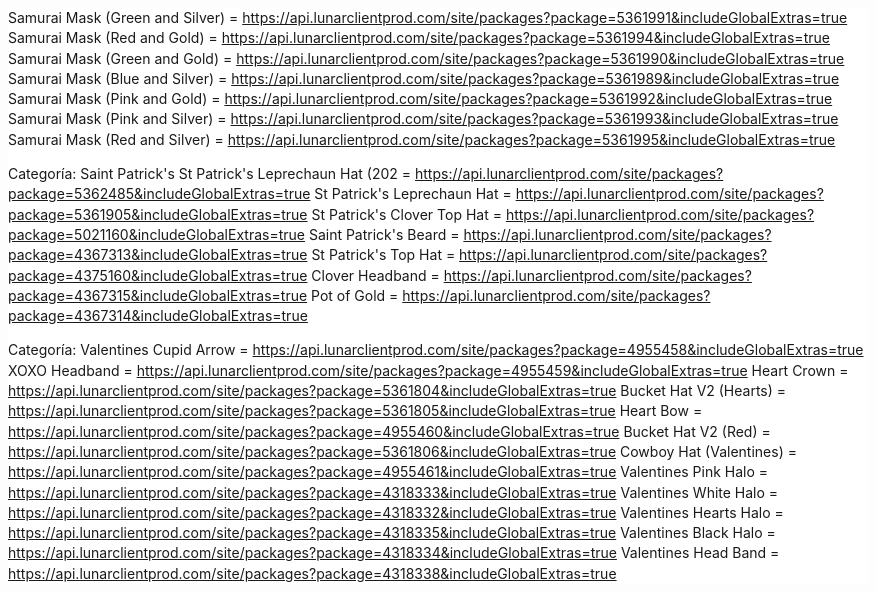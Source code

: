 Samurai Mask (Green and Silver) = https://api.lunarclientprod.com/site/packages?package=5361991&includeGlobalExtras=true
Samurai Mask (Red and Gold) = https://api.lunarclientprod.com/site/packages?package=5361994&includeGlobalExtras=true
Samurai Mask (Green and Gold) = https://api.lunarclientprod.com/site/packages?package=5361990&includeGlobalExtras=true
Samurai Mask (Blue and Silver) = https://api.lunarclientprod.com/site/packages?package=5361989&includeGlobalExtras=true
Samurai Mask (Pink and Gold) = https://api.lunarclientprod.com/site/packages?package=5361992&includeGlobalExtras=true
Samurai Mask (Pink and Silver) = https://api.lunarclientprod.com/site/packages?package=5361993&includeGlobalExtras=true
Samurai Mask (Red and Silver) = https://api.lunarclientprod.com/site/packages?package=5361995&includeGlobalExtras=true


Categoría: Saint Patrick's 
St Patrick's Leprechaun Hat (202 = https://api.lunarclientprod.com/site/packages?package=5362485&includeGlobalExtras=true
St Patrick's Leprechaun Hat = https://api.lunarclientprod.com/site/packages?package=5361905&includeGlobalExtras=true
St Patrick's Clover Top Hat = https://api.lunarclientprod.com/site/packages?package=5021160&includeGlobalExtras=true
Saint Patrick's Beard = https://api.lunarclientprod.com/site/packages?package=4367313&includeGlobalExtras=true
St Patrick's Top Hat = https://api.lunarclientprod.com/site/packages?package=4375160&includeGlobalExtras=true
Clover Headband = https://api.lunarclientprod.com/site/packages?package=4367315&includeGlobalExtras=true
Pot of Gold = https://api.lunarclientprod.com/site/packages?package=4367314&includeGlobalExtras=true

Categoría: Valentines 
Cupid Arrow = https://api.lunarclientprod.com/site/packages?package=4955458&includeGlobalExtras=true
XOXO Headband = https://api.lunarclientprod.com/site/packages?package=4955459&includeGlobalExtras=true
Heart Crown = https://api.lunarclientprod.com/site/packages?package=5361804&includeGlobalExtras=true
Bucket Hat V2 (Hearts) = https://api.lunarclientprod.com/site/packages?package=5361805&includeGlobalExtras=true
Heart Bow = https://api.lunarclientprod.com/site/packages?package=4955460&includeGlobalExtras=true
Bucket Hat V2 (Red) = https://api.lunarclientprod.com/site/packages?package=5361806&includeGlobalExtras=true
Cowboy Hat (Valentines) = https://api.lunarclientprod.com/site/packages?package=4955461&includeGlobalExtras=true
Valentines Pink Halo = https://api.lunarclientprod.com/site/packages?package=4318333&includeGlobalExtras=true
Valentines White Halo = https://api.lunarclientprod.com/site/packages?package=4318332&includeGlobalExtras=true
Valentines Hearts Halo = https://api.lunarclientprod.com/site/packages?package=4318335&includeGlobalExtras=true
Valentines Black Halo = https://api.lunarclientprod.com/site/packages?package=4318334&includeGlobalExtras=true
Valentines Head Band = https://api.lunarclientprod.com/site/packages?package=4318338&includeGlobalExtras=true

